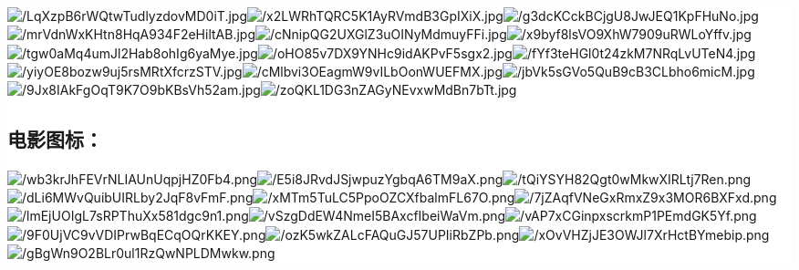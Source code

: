 <img src="https://image.tmdb.org/t/p/original/LqXzpB6rWQtwTudlyzdovMD0iT.jpg" alt="/LqXzpB6rWQtwTudlyzdovMD0iT.jpg" title="/LqXzpB6rWQtwTudlyzdovMD0iT.jpg"><img src="https://image.tmdb.org/t/p/original/x2LWRhTQRC5K1AyRVmdB3GpIXiX.jpg" alt="/x2LWRhTQRC5K1AyRVmdB3GpIXiX.jpg" title="/x2LWRhTQRC5K1AyRVmdB3GpIXiX.jpg"><img src="https://image.tmdb.org/t/p/original/g3dcKCckBCjgU8JwJEQ1KpFHuNo.jpg" alt="/g3dcKCckBCjgU8JwJEQ1KpFHuNo.jpg" title="/g3dcKCckBCjgU8JwJEQ1KpFHuNo.jpg"><img src="https://image.tmdb.org/t/p/original/mrVdnWxKHtn8HqA934F2eHiltAB.jpg" alt="/mrVdnWxKHtn8HqA934F2eHiltAB.jpg" title="/mrVdnWxKHtn8HqA934F2eHiltAB.jpg"><img src="https://image.tmdb.org/t/p/original/cNnipQG2UXGlZ3uOINyMdmuyFFi.jpg" alt="/cNnipQG2UXGlZ3uOINyMdmuyFFi.jpg" title="/cNnipQG2UXGlZ3uOINyMdmuyFFi.jpg"><img src="https://image.tmdb.org/t/p/original/x9byf8lsVO9XhW7909uRWLoYffv.jpg" alt="/x9byf8lsVO9XhW7909uRWLoYffv.jpg" title="/x9byf8lsVO9XhW7909uRWLoYffv.jpg"><img src="https://image.tmdb.org/t/p/original/tgw0aMq4umJl2Hab8ohIg6yaMye.jpg" alt="/tgw0aMq4umJl2Hab8ohIg6yaMye.jpg" title="/tgw0aMq4umJl2Hab8ohIg6yaMye.jpg"><img src="https://image.tmdb.org/t/p/original/oHO85v7DX9YNHc9idAKPvF5sgx2.jpg" alt="/oHO85v7DX9YNHc9idAKPvF5sgx2.jpg" title="/oHO85v7DX9YNHc9idAKPvF5sgx2.jpg"><img src="https://image.tmdb.org/t/p/original/fYf3teHGl0t24zkM7NRqLvUTeN4.jpg" alt="/fYf3teHGl0t24zkM7NRqLvUTeN4.jpg" title="/fYf3teHGl0t24zkM7NRqLvUTeN4.jpg"><img src="https://image.tmdb.org/t/p/original/yiyOE8bozw9uj5rsMRtXfcrzSTV.jpg" alt="/yiyOE8bozw9uj5rsMRtXfcrzSTV.jpg" title="/yiyOE8bozw9uj5rsMRtXfcrzSTV.jpg"><img src="https://image.tmdb.org/t/p/original/cMlbvi3OEagmW9vILbOonWUEFMX.jpg" alt="/cMlbvi3OEagmW9vILbOonWUEFMX.jpg" title="/cMlbvi3OEagmW9vILbOonWUEFMX.jpg"><img src="https://image.tmdb.org/t/p/original/jbVk5sGVo5QuB9cB3CLbho6micM.jpg" alt="/jbVk5sGVo5QuB9cB3CLbho6micM.jpg" title="/jbVk5sGVo5QuB9cB3CLbho6micM.jpg"><img src="https://image.tmdb.org/t/p/original/9Jx8IAkFgOqT9K7O9bKBsVh52am.jpg" alt="/9Jx8IAkFgOqT9K7O9bKBsVh52am.jpg" title="/9Jx8IAkFgOqT9K7O9bKBsVh52am.jpg"><img src="https://image.tmdb.org/t/p/original/zoQKL1DG3nZAGyNEvxwMdBn7bTt.jpg" alt="/zoQKL1DG3nZAGyNEvxwMdBn7bTt.jpg" title="/zoQKL1DG3nZAGyNEvxwMdBn7bTt.jpg">

## **电影图标**：
<img src="https://image.tmdb.org/t/p/original/wb3krJhFEVrNLIAUnUqpjHZ0Fb4.png" alt="/wb3krJhFEVrNLIAUnUqpjHZ0Fb4.png" title="/wb3krJhFEVrNLIAUnUqpjHZ0Fb4.png"><img src="https://image.tmdb.org/t/p/original/E5i8JRvdJSjwpuzYgbqA6TM9aX.png" alt="/E5i8JRvdJSjwpuzYgbqA6TM9aX.png" title="/E5i8JRvdJSjwpuzYgbqA6TM9aX.png"><img src="https://image.tmdb.org/t/p/original/tQiYSYH82Qgt0wMkwXIRLtj7Ren.png" alt="/tQiYSYH82Qgt0wMkwXIRLtj7Ren.png" title="/tQiYSYH82Qgt0wMkwXIRLtj7Ren.png"><img src="https://image.tmdb.org/t/p/original/dLi6MWvQuibUIRLby2JqF8vFmF.png" alt="/dLi6MWvQuibUIRLby2JqF8vFmF.png" title="/dLi6MWvQuibUIRLby2JqF8vFmF.png"><img src="https://image.tmdb.org/t/p/original/xMTm5TuLC5PpoOZCXfbalmFL67O.png" alt="/xMTm5TuLC5PpoOZCXfbalmFL67O.png" title="/xMTm5TuLC5PpoOZCXfbalmFL67O.png"><img src="https://image.tmdb.org/t/p/original/7jZAqfVNeGxRmxZ9x3MOR6BXFxd.png" alt="/7jZAqfVNeGxRmxZ9x3MOR6BXFxd.png" title="/7jZAqfVNeGxRmxZ9x3MOR6BXFxd.png"><img src="https://image.tmdb.org/t/p/original/lmEjUOIgL7sRPThuXx581dgc9n1.png" alt="/lmEjUOIgL7sRPThuXx581dgc9n1.png" title="/lmEjUOIgL7sRPThuXx581dgc9n1.png"><img src="https://image.tmdb.org/t/p/original/vSzgDdEW4NmeI5BAxcfIbeiWaVm.png" alt="/vSzgDdEW4NmeI5BAxcfIbeiWaVm.png" title="/vSzgDdEW4NmeI5BAxcfIbeiWaVm.png"><img src="https://image.tmdb.org/t/p/original/vAP7xCGinpxscrkmP1PEmdGK5Yf.png" alt="/vAP7xCGinpxscrkmP1PEmdGK5Yf.png" title="/vAP7xCGinpxscrkmP1PEmdGK5Yf.png"><img src="https://image.tmdb.org/t/p/original/9F0UjVC9vVDIPrwBqECqOQrKKEY.png" alt="/9F0UjVC9vVDIPrwBqECqOQrKKEY.png" title="/9F0UjVC9vVDIPrwBqECqOQrKKEY.png"><img src="https://image.tmdb.org/t/p/original/ozK5wkZALcFAQuGJ57UPIiRbZPb.png" alt="/ozK5wkZALcFAQuGJ57UPIiRbZPb.png" title="/ozK5wkZALcFAQuGJ57UPIiRbZPb.png"><img src="https://image.tmdb.org/t/p/original/xOvVHZjJE3OWJl7XrHctBYmebip.png" alt="/xOvVHZjJE3OWJl7XrHctBYmebip.png" title="/xOvVHZjJE3OWJl7XrHctBYmebip.png"><img src="https://image.tmdb.org/t/p/original/gBgWn9O2BLr0ul1RzQwNPLDMwkw.png" alt="/gBgWn9O2BLr0ul1RzQwNPLDMwkw.png" title="/gBgWn9O2BLr0ul1RzQwNPLDMwkw.png">

